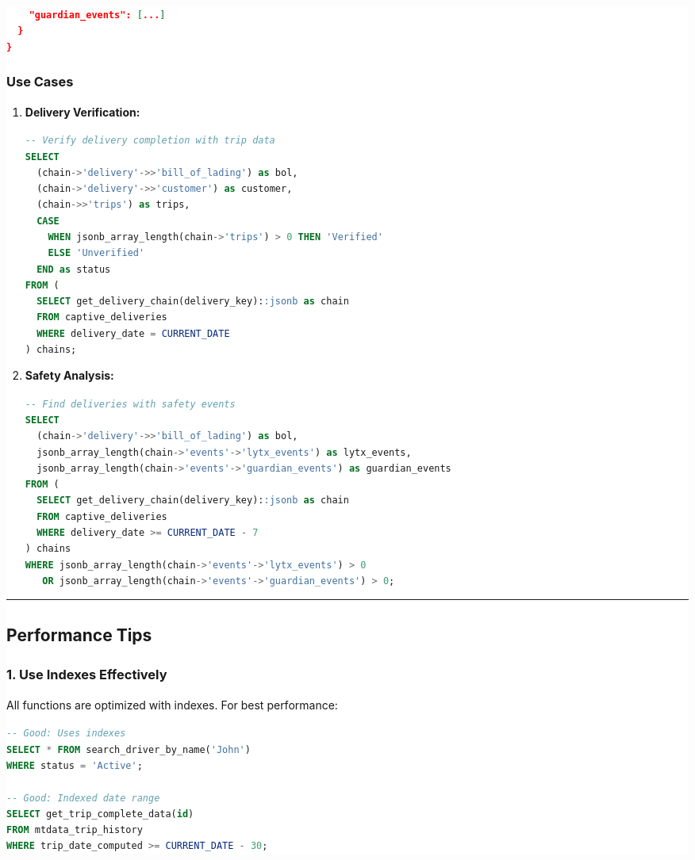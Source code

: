 ```json
    "guardian_events": [...]
  }
}
```

### Use Cases

1. **Delivery Verification:**
   ```sql
   -- Verify delivery completion with trip data
   SELECT
     (chain->'delivery'->>'bill_of_lading') as bol,
     (chain->'delivery'->>'customer') as customer,
     (chain->>'trips') as trips,
     CASE
       WHEN jsonb_array_length(chain->'trips') > 0 THEN 'Verified'
       ELSE 'Unverified'
     END as status
   FROM (
     SELECT get_delivery_chain(delivery_key)::jsonb as chain
     FROM captive_deliveries
     WHERE delivery_date = CURRENT_DATE
   ) chains;
   ```

2. **Safety Analysis:**
   ```sql
   -- Find deliveries with safety events
   SELECT
     (chain->'delivery'->>'bill_of_lading') as bol,
     jsonb_array_length(chain->'events'->'lytx_events') as lytx_events,
     jsonb_array_length(chain->'events'->'guardian_events') as guardian_events
   FROM (
     SELECT get_delivery_chain(delivery_key)::jsonb as chain
     FROM captive_deliveries
     WHERE delivery_date >= CURRENT_DATE - 7
   ) chains
   WHERE jsonb_array_length(chain->'events'->'lytx_events') > 0
      OR jsonb_array_length(chain->'events'->'guardian_events') > 0;
   ```

---

## Performance Tips

### 1. **Use Indexes Effectively**

All functions are optimized with indexes. For best performance:

```sql
-- Good: Uses indexes
SELECT * FROM search_driver_by_name('John')
WHERE status = 'Active';

-- Good: Indexed date range
SELECT get_trip_complete_data(id)
FROM mtdata_trip_history
WHERE trip_date_computed >= CURRENT_DATE - 30;
```
